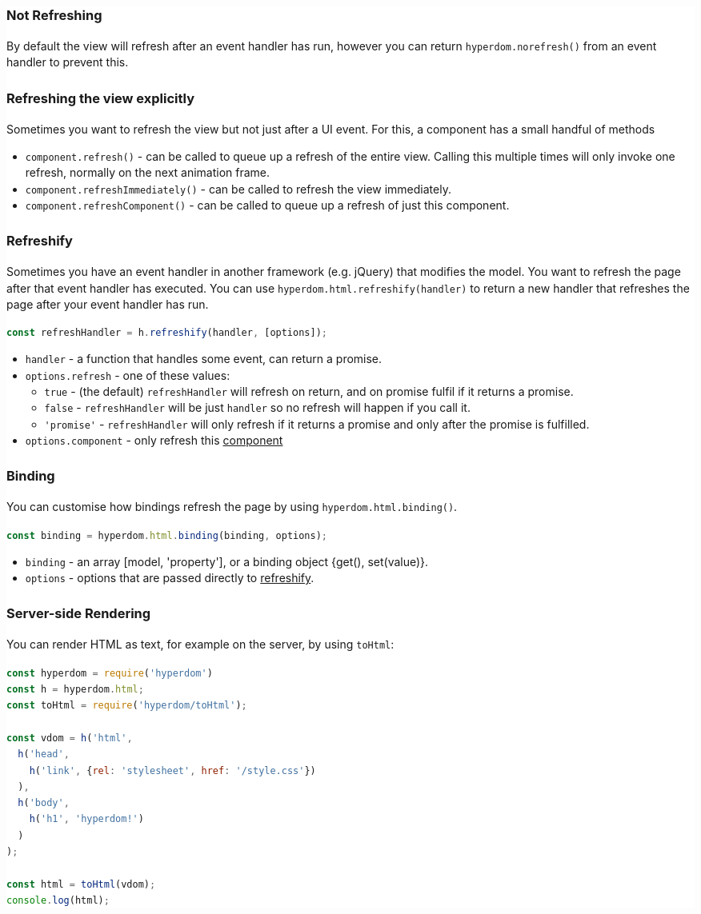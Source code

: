 ### Not Refreshing

By default the view will refresh after an event handler has run, however you can return `hyperdom.norefresh()` from an event handler to prevent this.

### Refreshing the view explicitly

Sometimes you want to refresh the view but not just after a UI event. For this, a component has a small handful of methods

* `component.refresh()` - can be called to queue up a refresh of the entire view. Calling this multiple times will only invoke one refresh, normally on the next animation frame.
* `component.refreshImmediately()` - can be called to refresh the view immediately.
* `component.refreshComponent()` - can be called to queue up a refresh of just this component.

### Refreshify

Sometimes you have an event handler in another framework (e.g. jQuery) that modifies the model. You want to refresh the page after that event handler has executed. You can use `hyperdom.html.refreshify(handler)` to return a new handler that refreshes the page after your event handler has run.

```js
const refreshHandler = h.refreshify(handler, [options]);
```

* `handler` - a function that handles some event, can return a promise.
* `options.refresh` - one of these values:
  * `true` - (the default) `refreshHandler` will refresh on return, and on promise fulfil if it returns a promise.
  * `false` - `refreshHandler` will be just `handler` so no refresh will happen if you call it.
  * `'promise'` - `refreshHandler` will only refresh if it returns a promise and only after the promise is fulfilled.
* `options.component` - only refresh this [component](#components)

### Binding

You can customise how bindings refresh the page by using `hyperdom.html.binding()`.

```js
const binding = hyperdom.html.binding(binding, options);
```

* `binding` - an array [model, 'property'], or a binding object {get(), set(value)}.
* `options` - options that are passed directly to [refreshify](#refreshify).

### Server-side Rendering

You can render HTML as text, for example on the server, by using `toHtml`:

```js
const hyperdom = require('hyperdom')
const h = hyperdom.html;
const toHtml = require('hyperdom/toHtml');

const vdom = h('html',
  h('head',
    h('link', {rel: 'stylesheet', href: '/style.css'})
  ),
  h('body',
    h('h1', 'hyperdom!')
  )
);

const html = toHtml(vdom);
console.log(html);
```
